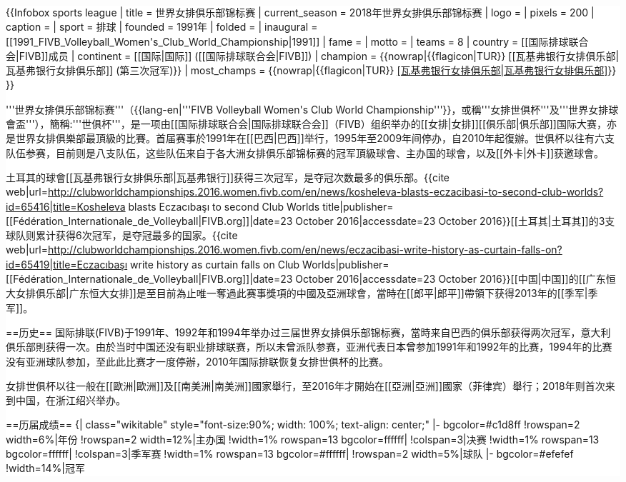 {{Infobox sports league
| title          = 世界女排俱乐部锦标赛
| current_season = 2018年世界女排俱乐部锦标赛
| logo           = 
| pixels         = 200
| caption        = 
| sport          = 排球
| founded        = 1991年
| folded         = 
| inaugural      = [[1991_FIVB_Volleyball_Women's_Club_World_Championship|1991]]
| fame           = 
| motto          = 
| teams          = 8
| country        = [[国际排球联合会|FIVB]]成员
| continent      = [[国际|国际]] ([[国际排球联合会|FIVB]])
| champion       = {{nowrap|{{flagicon|TUR}} [[瓦基弗银行女排俱乐部|瓦基弗银行女排俱乐部]] (第三次冠军)}}
| most_champs    = {{nowrap|{{flagicon|TUR}} [[瓦基弗银行女排俱乐部|瓦基弗银行女排俱乐部]](3次)}}
}}

'''世界女排俱乐部锦标赛'''（{{lang-en|'''FIVB Volleyball Women's Club World Championship'''}}，或稱'''女排世俱杯'''及'''世界女排球會盃'''），簡稱:'''世俱杯'''，是一项由[[国际排球联合会|国际排球联合会]]（FIVB）组织举办的[[女排|女排]][[俱乐部|俱乐部]]国际大赛，亦是世界女排俱樂部最頂級的比賽。首届赛事於1991年在[[巴西|巴西]]举行，1995年至2009年间停办，自2010年起復辦。世俱杯以往有六支队伍参赛，目前则是八支队伍，这些队伍来自于各大洲女排俱乐部锦标赛的冠军頂級球會、主办国的球會，以及[[外卡|外卡]]获邀球會。

土耳其的球會[[瓦基弗银行女排俱乐部|瓦基弗银行]]获得三次冠军，是夺冠次数最多的俱乐部。<ref>{{cite web|url=http://clubworldchampionships.2016.women.fivb.com/en/news/kosheleva-blasts-eczacibasi-to-second-club-worlds?id=65416|title=Kosheleva blasts Eczacıbaşı to second Club Worlds title|publisher=[[Fédération_Internationale_de_Volleyball|FIVB.org]]|date=23 October 2016|accessdate=23 October 2016}}</ref>[[土耳其|土耳其]]的3支球队则累计获得6次冠军，是夺冠最多的国家。<ref name="Roll of honour">{{cite web|url=http://clubworldchampionships.2016.women.fivb.com/en/news/eczacibasi-write-history-as-curtain-falls-on?id=65419|title=Eczacıbaşı write history as curtain falls on Club Worlds|publisher=[[Fédération_Internationale_de_Volleyball|FIVB.org]]|date=23 October 2016|accessdate=23 October 2016}}</ref>[[中国|中国]]的[[广东恒大女排俱乐部|广东恒大女排]]是至目前為止唯一奪過此赛事獎項的中國及亞洲球會，當時在[[郎平|郎平]]帶領下获得2013年的[[季军|季军]]。

==历史==
国际排联(FIVB)于1991年、1992年和1994年举办过三届世界女排俱乐部锦标赛，當時来自巴西的俱乐部获得两次冠军，意大利俱乐部則获得一次。由於当时中国还没有职业排球联赛，所以未曾派队参赛，亚洲代表日本曾参加1991年和1992年的比赛，1994年的比赛没有亚洲球队参加，至此此比赛才一度停辦，2010年国际排联恢复女排世俱杯的比赛。

女排世俱杯以往一般在[[歐洲|歐洲]]及[[南美洲|南美洲]]國家舉行，至2016年才開始在[[亞洲|亞洲]]國家（菲律宾）舉行；2018年则首次来到中国，在浙江绍兴举办。

==历届成绩==
{| class="wikitable" style="font-size:90%; width: 100%; text-align: center;"
|- bgcolor=#c1d8ff
!rowspan=2 width=6%|年份
!rowspan=2 width=12%|主办国
!width=1% rowspan=13 bgcolor=ffffff|
!colspan=3|决赛
!width=1% rowspan=13 bgcolor=ffffff|
!colspan=3|季军赛
!width=1% rowspan=13 bgcolor=#ffffff|
!rowspan=2 width=5%|球队
|- bgcolor=#efefef
!width=14%|冠军